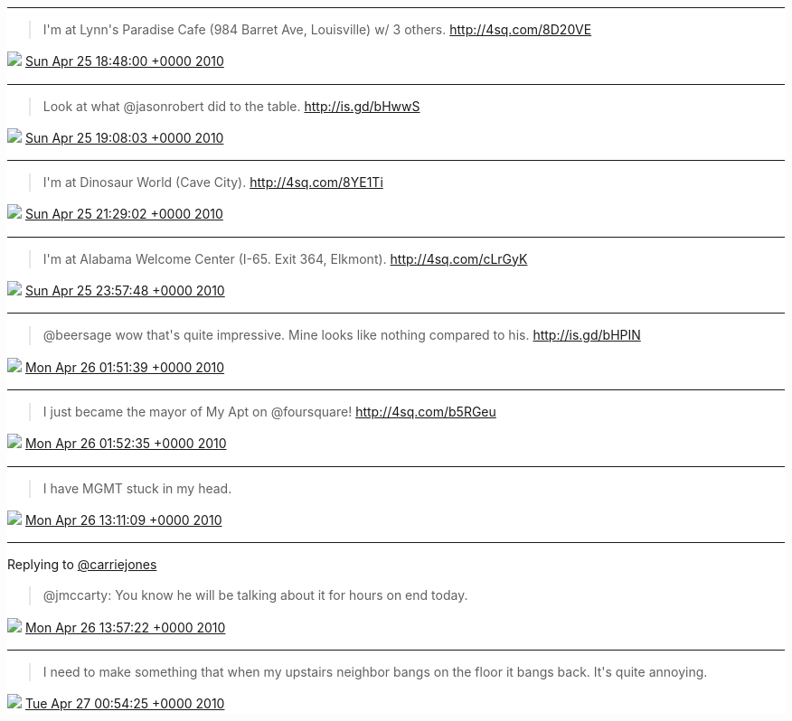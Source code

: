 ----

> I'm at Lynn's Paradise Cafe (984 Barret Ave, Louisville) w/ 3 others. http://4sq.com/8D20VE

<img src="media/tweet.ico" width="12" /> [Sun Apr 25 18:48:00 +0000 2010](https://twitter.com/nhudson/status/12836567963)

----

> Look at what @jasonrobert  did to the table.  http://is.gd/bHwwS

<img src="media/tweet.ico" width="12" /> [Sun Apr 25 19:08:03 +0000 2010](https://twitter.com/nhudson/status/12837471320)

----

> I'm at Dinosaur World (Cave City). http://4sq.com/8YE1Ti

<img src="media/tweet.ico" width="12" /> [Sun Apr 25 21:29:02 +0000 2010](https://twitter.com/nhudson/status/12843727312)

----

> I'm at Alabama Welcome Center (I-65. Exit 364, Elkmont). http://4sq.com/cLrGyK

<img src="media/tweet.ico" width="12" /> [Sun Apr 25 23:57:48 +0000 2010](https://twitter.com/nhudson/status/12850519049)

----

> @beersage wow that's quite impressive.  Mine looks like nothing compared to his.  http://is.gd/bHPIN

<img src="media/tweet.ico" width="12" /> [Mon Apr 26 01:51:39 +0000 2010](https://twitter.com/nhudson/status/12856388881)

----

> I just became the mayor of My Apt on @foursquare! http://4sq.com/b5RGeu

<img src="media/tweet.ico" width="12" /> [Mon Apr 26 01:52:35 +0000 2010](https://twitter.com/nhudson/status/12856437477)

----

> I have MGMT stuck in my head.

<img src="media/tweet.ico" width="12" /> [Mon Apr 26 13:11:09 +0000 2010](https://twitter.com/nhudson/status/12881904181)

----

Replying to [@carriejones](https://twitter.com/carriejones/status/12883145881)

> @jmccarty: You know he will be talking about it for hours on end today.

<img src="media/tweet.ico" width="12" /> [Mon Apr 26 13:57:22 +0000 2010](https://twitter.com/nhudson/status/12884242584)

----

> I need to make something that when my upstairs neighbor bangs on the floor it bangs back.  It's quite annoying.

<img src="media/tweet.ico" width="12" /> [Tue Apr 27 00:54:25 +0000 2010](https://twitter.com/nhudson/status/12915939845)
